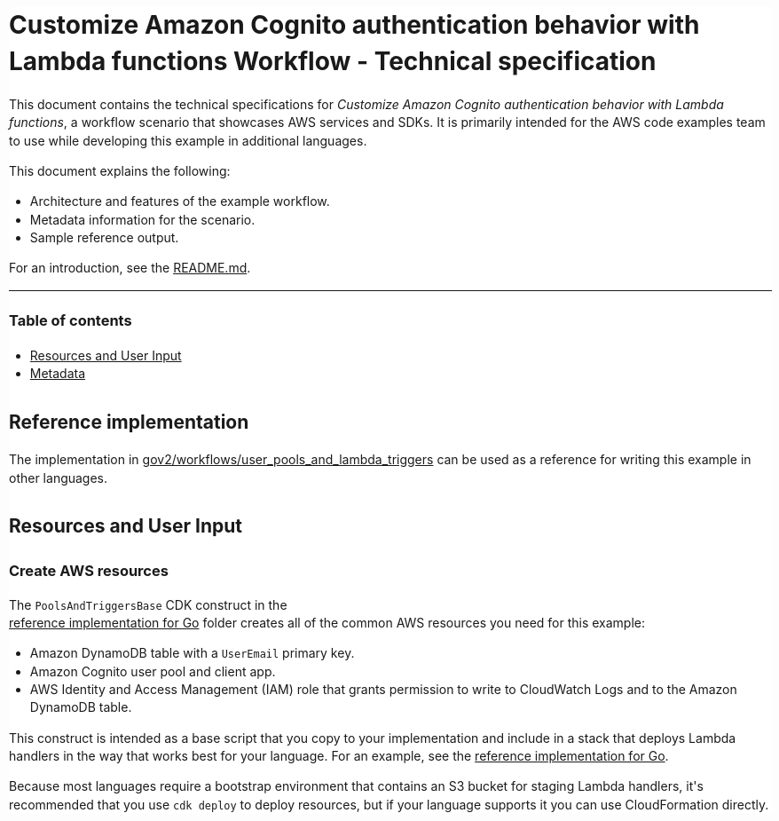 # Customize Amazon Cognito authentication behavior with Lambda functions Workflow - Technical specification

This document contains the technical specifications for 
_Customize Amazon Cognito authentication behavior with Lambda functions_,
a workflow scenario that showcases AWS services and SDKs. It is primarily intended for the AWS code
examples team to use while developing this example in additional languages.

This document explains the following:

- Architecture and features of the example workflow.
- Metadata information for the scenario.
- Sample reference output.

For an introduction, see the [README.md](README.md).

---

### Table of contents

- [Resources and User Input](#resources-and-user-input)
- [Metadata](#metadata)

## Reference implementation

The implementation in [gov2/workflows/user_pools_and_lambda_triggers](../../gov2/workflows/user_pools_and_lambda_triggers)
can be used as a reference for writing this example in other languages. 

## Resources and User Input

### Create AWS resources

The `PoolsAndTriggersBase` CDK construct in the  
[reference implementation for Go](../../gov2/workflows/user_pools_and_lambda_triggers/.cdk/lib/pools-and-triggers-base.ts) 
folder creates all of the common AWS resources you need for this example:

* Amazon DynamoDB table with a `UserEmail` primary key.
* Amazon Cognito user pool and client app.
* AWS Identity and Access Management (IAM) role that grants permission to write to CloudWatch Logs
  and to the Amazon DynamoDB table.

This construct is intended as a base script that you copy to your implementation and include in a stack that 
deploys Lambda handlers in the way that works best for your language. 
For an example, see the [reference implementation for Go](../../gov2/workflows/user_pools_and_lambda_triggers/.cdk/lib/pools-and-triggers-stack.ts).

Because most languages require a bootstrap environment that contains an S3 bucket for staging Lambda handlers,
it's recommended that you use `cdk deploy` to deploy resources, but if your language supports it you can use 
CloudFormation directly.

